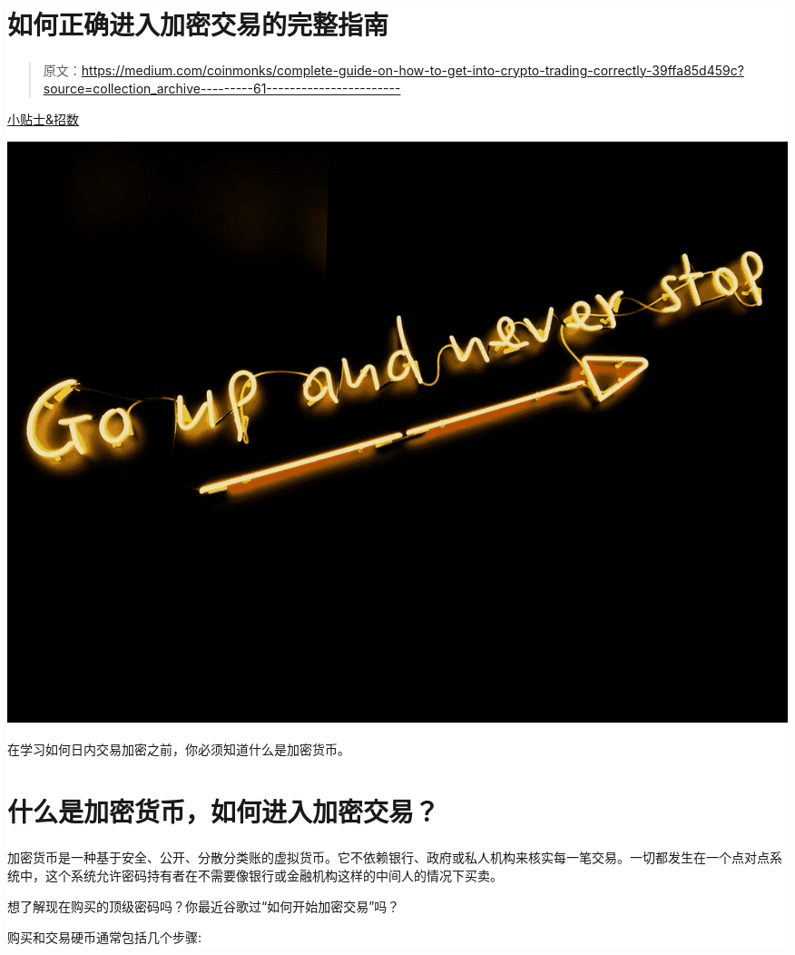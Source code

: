# 如何正确进入加密交易的完整指南

> 原文：<https://medium.com/coinmonks/complete-guide-on-how-to-get-into-crypto-trading-correctly-39ffa85d459c?source=collection_archive---------61----------------------->

[小贴士&招数](https://tradermake.money/blog/tag/tips-tricks/)

![](img/d988305a6dec3c292a39a26c4804386f.png)

在学习如何日内交易加密之前，你必须知道什么是加密货币。

# 什么是加密货币，如何进入加密交易？

加密货币是一种基于安全、公开、分散分类账的虚拟货币。它不依赖银行、政府或私人机构来核实每一笔交易。一切都发生在一个点对点系统中，这个系统允许密码持有者在不需要像银行或金融机构这样的中间人的情况下买卖。

想了解现在购买的顶级密码吗？你最近谷歌过“如何开始加密交易”吗？

购买和交易硬币通常包括几个步骤:

